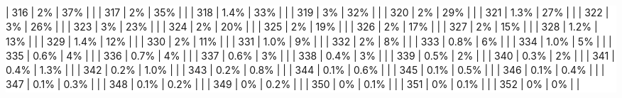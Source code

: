 | 316 | 2% | 37% |  |
| 317 | 2% | 35% |  |
| 318 | 1.4% | 33% |  |
| 319 | 3% | 32% |  |
| 320 | 2% | 29% |  |
| 321 | 1.3% | 27% |  |
| 322 | 3% | 26% |  |
| 323 | 3% | 23% |  |
| 324 | 2% | 20% |  |
| 325 | 2% | 19% |  |
| 326 | 2% | 17% |  |
| 327 | 2% | 15% |  |
| 328 | 1.2% | 13% |  |
| 329 | 1.4% | 12% |  |
| 330 | 2% | 11% |  |
| 331 | 1.0% | 9% |  |
| 332 | 2% | 8% |  |
| 333 | 0.8% | 6% |  |
| 334 | 1.0% | 5% |  |
| 335 | 0.6% | 4% |  |
| 336 | 0.7% | 4% |  |
| 337 | 0.6% | 3% |  |
| 338 | 0.4% | 3% |  |
| 339 | 0.5% | 2% |  |
| 340 | 0.3% | 2% |  |
| 341 | 0.4% | 1.3% |  |
| 342 | 0.2% | 1.0% |  |
| 343 | 0.2% | 0.8% |  |
| 344 | 0.1% | 0.6% |  |
| 345 | 0.1% | 0.5% |  |
| 346 | 0.1% | 0.4% |  |
| 347 | 0.1% | 0.3% |  |
| 348 | 0.1% | 0.2% |  |
| 349 | 0% | 0.2% |  |
| 350 | 0% | 0.1% |  |
| 351 | 0% | 0.1% |  |
| 352 | 0% | 0% |  |
